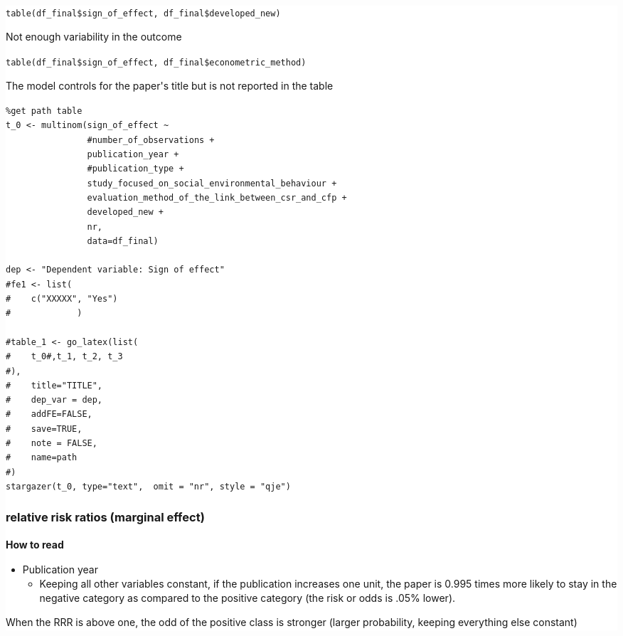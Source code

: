 ```sos kernel="R"
table(df_final$sign_of_effect, df_final$developed_new)
```


Not enough variability in the outcome


```sos kernel="R"
table(df_final$sign_of_effect, df_final$econometric_method)
```


The model controls for the paper's title but is not reported in the table


```sos kernel="R"
%get path table
t_0 <- multinom(sign_of_effect ~ 
                #number_of_observations + 
                publication_year + 
                #publication_type +
                study_focused_on_social_environmental_behaviour +
                evaluation_method_of_the_link_between_csr_and_cfp +
                developed_new + 
                nr,
                data=df_final)
            
dep <- "Dependent variable: Sign of effect"
#fe1 <- list(
#    c("XXXXX", "Yes")
#             )

#table_1 <- go_latex(list(
#    t_0#,t_1, t_2, t_3
#),
#    title="TITLE",
#    dep_var = dep,
#    addFE=FALSE,
#    save=TRUE,
#    note = FALSE,
#    name=path
#) 
stargazer(t_0, type="text",  omit = "nr", style = "qje")
```


### relative risk ratios (marginal effect)

**How to read**

- Publication year
    - Keeping all other variables constant, if the publication increases one unit, the paper is 0.995 times more likely to stay in the negative category as compared to the positive category (the risk or odds is .05% lower).
    
When the RRR is above one, the odd of the positive class is stronger (larger probability, keeping everything else constant)    
